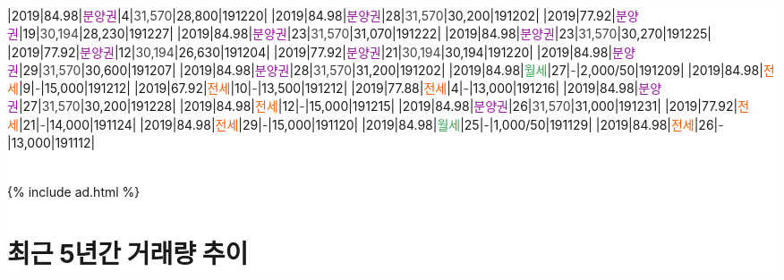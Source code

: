 |2019|84.98|<span style="color:#9C11A5">분양권</span>|4|<span style="color:#444444">31,570</span>|28,800|191220|
|2019|84.98|<span style="color:#9C11A5">분양권</span>|28|<span style="color:#444444">31,570</span>|30,200|191202|
|2019|77.92|<span style="color:#9C11A5">분양권</span>|19|<span style="color:#444444">30,194</span>|28,230|191227|
|2019|84.98|<span style="color:#9C11A5">분양권</span>|23|<span style="color:#444444">31,570</span>|31,070|191222|
|2019|84.98|<span style="color:#9C11A5">분양권</span>|23|<span style="color:#444444">31,570</span>|30,270|191225|
|2019|77.92|<span style="color:#9C11A5">분양권</span>|12|<span style="color:#444444">30,194</span>|26,630|191204|
|2019|77.92|<span style="color:#9C11A5">분양권</span>|21|<span style="color:#444444">30,194</span>|30,194|191220|
|2019|84.98|<span style="color:#9C11A5">분양권</span>|29|<span style="color:#444444">31,570</span>|30,600|191207|
|2019|84.98|<span style="color:#9C11A5">분양권</span>|28|<span style="color:#444444">31,570</span>|31,200|191202|
|2019|84.98|<span style="color:#34a853">월세</span>|27|<span style="color:#444444">-</span>|2,000/50|191209|
|2019|84.98|<span style="color:#ff5a00">전세</span>|9|<span style="color:#444444">-</span>|15,000|191212|
|2019|67.92|<span style="color:#ff5a00">전세</span>|10|<span style="color:#444444">-</span>|13,500|191212|
|2019|77.88|<span style="color:#ff5a00">전세</span>|4|<span style="color:#444444">-</span>|13,000|191216|
|2019|84.98|<span style="color:#9C11A5">분양권</span>|27|<span style="color:#444444">31,570</span>|30,200|191228|
|2019|84.98|<span style="color:#ff5a00">전세</span>|12|<span style="color:#444444">-</span>|15,000|191215|
|2019|84.98|<span style="color:#9C11A5">분양권</span>|26|<span style="color:#444444">31,570</span>|31,000|191231|
|2019|77.92|<span style="color:#ff5a00">전세</span>|21|<span style="color:#444444">-</span>|14,000|191124|
|2019|84.98|<span style="color:#ff5a00">전세</span>|29|<span style="color:#444444">-</span>|15,000|191120|
|2019|84.98|<span style="color:#34a853">월세</span>|25|<span style="color:#444444">-</span>|1,000/50|191129|
|2019|84.98|<span style="color:#ff5a00">전세</span>|26|<span style="color:#444444">-</span>|13,000|191112|


<br>
{% include ad.html %}
<br>

# 최근 5년간 거래량 추이


<div style="width:100%;">
    <canvas id="deal_progress" height="200"></canvas>
</div>

<script>
new Chart(document.getElementById("deal_progress"), {
    type: 'line',
    data: {
        labels: ['201501','201502','201503','201504','201505','201506','201507','201508','201509','201510','201511','201512','201601','201602','201603','201604','201605','201606','201607','201608','201609','201610','201611','201612','201701','201702','201703','201704','201705','201706','201707','201708','201709','201710','201711','201712','201801','201802','201803','201804','201805','201806','201807','201808','201809','201810','201811','201812','201901','201902','201903','201904','201905','201906','201907','201908','201909','201910','201911','201912','202001'],
        datasets: [{
            label: '매매',
            pointRadius: 1,
            data: [0, 0, 0, 0, 0, 0, 0, 0, 0, 0, 0, 0, 0, 0, 0, 0, 0, 0, 0, 0, 0, 0, 0, 0, 0, 0, 0, 0, 0, 0, 0, 0, 0, 0, 0, 0, 39, 43, 46, 53, 91, 76, 40, 46, 46, 61, 49, 45, 112, 145, 168, 72, 61, 45, 38, 27, 24, 28, 33, 68, 3],
            borderColor: "rgba(255, 201, 14, 1)",
            backgroundColor: "rgba(255, 201, 14, 0.5)",